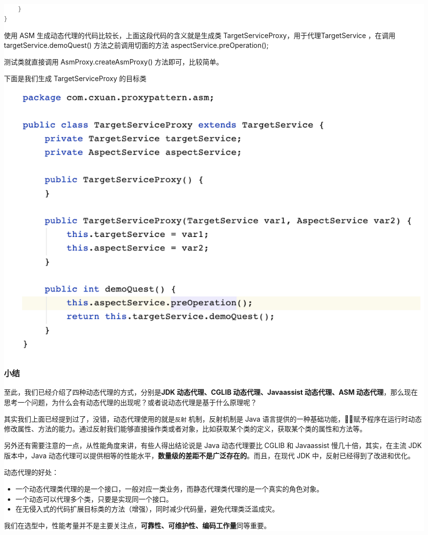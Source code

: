 ```java
    }
}
```

使用 ASM 生成动态代理的代码比较长，上面这段代码的含义就是生成类 TargetServiceProxy，用于代理TargetService ，在调用 targetService.demoQuest() 方法之前调用切面的方法 aspectService.preOperation();

测试类就直接调用 AsmProxy.createAsmProxy() 方法即可，比较简单。

下面是我们生成 TargetServiceProxy 的目标类

![](\assets\images\2021\javabase\proxy-asm-1.png)

### 小结

至此，我们已经介绍了四种动态代理的方式，分别是**JDK 动态代理、CGLIB 动态代理、Javaassist 动态代理、ASM 动态代理**，那么现在思考一个问题，为什么会有动态代理的出现呢？或者说动态代理是基于什么原理呢？

其实我们上面已经提到过了，没错，动态代理使用的就是`反射` 机制，反射机制是 Java 语言提供的一种基础功能，􏱥􏱩赋予程序在运行时动态修改属性、方法的能力。通过反射我们能够直接操作类或者对象，比如获取某个类的定义，获取某个类的属性和方法等。

另外还有需要注意的一点，从性能角度来讲，有些人得出结论说是 Java 动态代理要比 CGLIB 和 Javaassist 慢几十倍，其实，在主流 JDK 版本中，Java 动态代理可以提供相等的性能水平，**数量级的差距不是广泛存在的**。而且，在现代 JDK 中，反射已经得到了改进和优化。

动态代理的好处：

- 一个动态代理类代理的是一个接口，一般对应一类业务，而静态代理类代理的是一个真实的角色对象。
- 一个动态可以代理多个类，只要是实现同一个接口。
- 在无侵入式的代码扩展目标类的方法（增强），同时减少代码量，避免代理类泛滥成灾。

我们在选型中，性能考量并不是主要关注点，**可靠性、可维护性、编码工作量**同等重要。